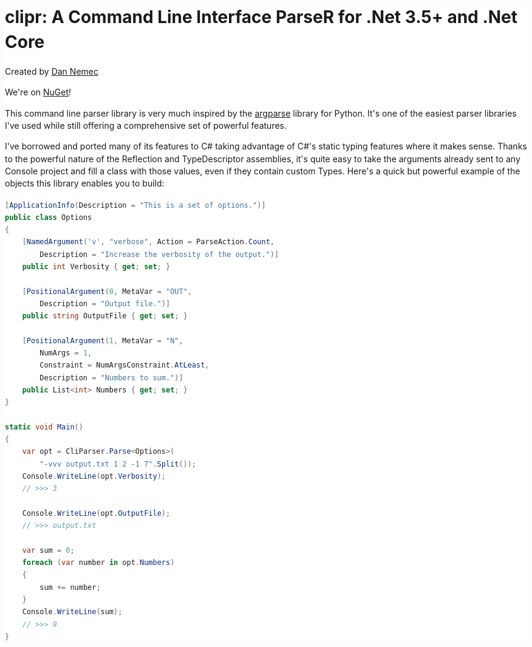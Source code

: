clipr: A Command Line Interface ParseR for .Net 3.5+ and .Net Core
===============================================

Created by [Dan Nemec](http://github.com/nemec)

We're on [NuGet](https://nuget.org/packages/clipr)!

This command line parser library is very much inspired by the
[argparse](http://docs.python.org/2/library/argparse.html) library
for Python. It's one of the easiest parser libraries I've used while
still offering a comprehensive set of powerful features.

I've borrowed and ported many of its features to C# taking advantage of
C#'s static typing features where it makes sense. Thanks to the powerful
nature of the Reflection and TypeDescriptor assemblies, it's quite easy
to take the arguments already sent to any Console project and fill a
class with those values, even if they contain custom Types. Here's a quick
but powerful example of the objects this library enables you to build:

```csharp
[ApplicationInfo(Description = "This is a set of options.")]
public class Options
{
    [NamedArgument('v', "verbose", Action = ParseAction.Count,
        Description = "Increase the verbosity of the output.")]
    public int Verbosity { get; set; }

    [PositionalArgument(0, MetaVar = "OUT",
        Description = "Output file.")]
    public string OutputFile { get; set; }

    [PositionalArgument(1, MetaVar = "N",
        NumArgs = 1,
        Constraint = NumArgsConstraint.AtLeast,
        Description = "Numbers to sum.")]
    public List<int> Numbers { get; set; } 
}

static void Main()
{
    var opt = CliParser.Parse<Options>(
        "-vvv output.txt 1 2 -1 7".Split());
    Console.WriteLine(opt.Verbosity);
    // >>> 3

    Console.WriteLine(opt.OutputFile);
    // >>> output.txt

    var sum = 0;
    foreach (var number in opt.Numbers)
    {
        sum += number;
    }
    Console.WriteLine(sum);
    // >>> 9
}
```
